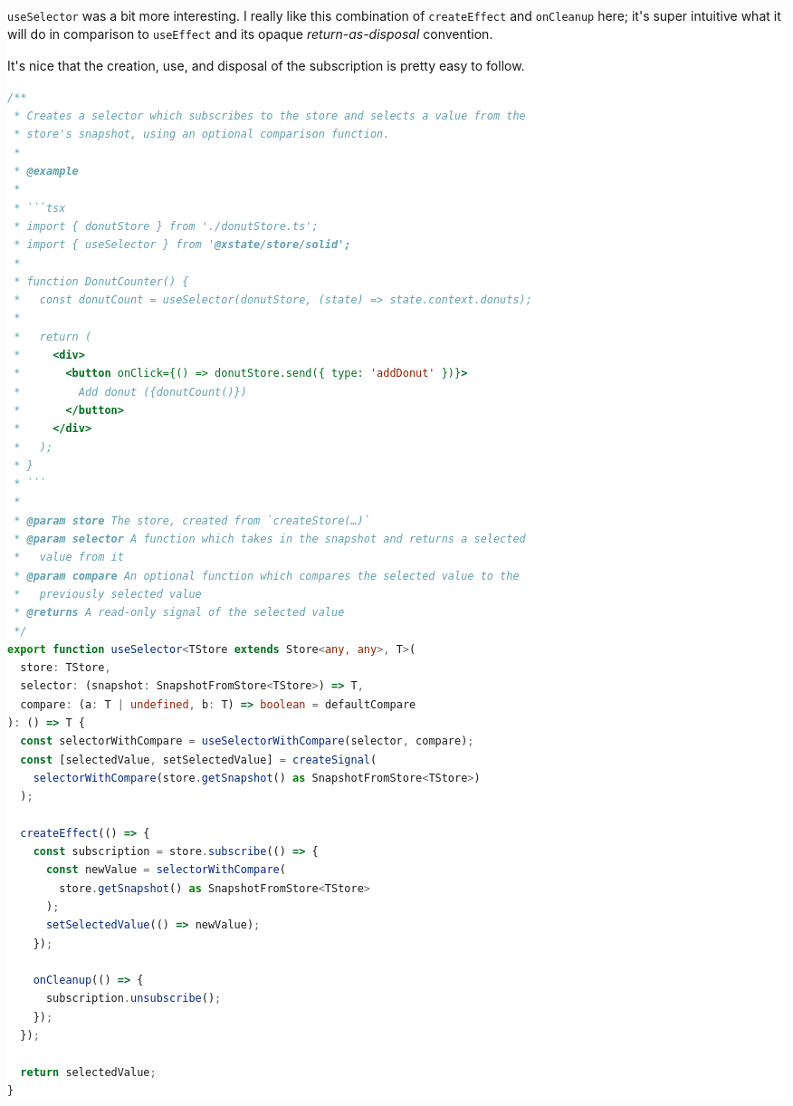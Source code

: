 <Note text="packages/xstate-store/src/solid.ts" />

`useSelector` was a bit more interesting. I really like this combination of `createEffect` and `onCleanup` here; it's super intuitive what it will do in comparison to `useEffect` and its opaque _return-as-disposal_ convention.

It's nice that the creation, use, and disposal of the subscription is pretty easy to follow.

````typescript
/**
 * Creates a selector which subscribes to the store and selects a value from the
 * store's snapshot, using an optional comparison function.
 *
 * @example
 *
 * ```tsx
 * import { donutStore } from './donutStore.ts';
 * import { useSelector } from '@xstate/store/solid';
 *
 * function DonutCounter() {
 *   const donutCount = useSelector(donutStore, (state) => state.context.donuts);
 *
 *   return (
 *     <div>
 *       <button onClick={() => donutStore.send({ type: 'addDonut' })}>
 *         Add donut ({donutCount()})
 *       </button>
 *     </div>
 *   );
 * }
 * ```
 *
 * @param store The store, created from `createStore(…)`
 * @param selector A function which takes in the snapshot and returns a selected
 *   value from it
 * @param compare An optional function which compares the selected value to the
 *   previously selected value
 * @returns A read-only signal of the selected value
 */
export function useSelector<TStore extends Store<any, any>, T>(
  store: TStore,
  selector: (snapshot: SnapshotFromStore<TStore>) => T,
  compare: (a: T | undefined, b: T) => boolean = defaultCompare
): () => T {
  const selectorWithCompare = useSelectorWithCompare(selector, compare);
  const [selectedValue, setSelectedValue] = createSignal(
    selectorWithCompare(store.getSnapshot() as SnapshotFromStore<TStore>)
  );

  createEffect(() => {
    const subscription = store.subscribe(() => {
      const newValue = selectorWithCompare(
        store.getSnapshot() as SnapshotFromStore<TStore>
      );
      setSelectedValue(() => newValue);
    });

    onCleanup(() => {
      subscription.unsubscribe();
    });
  });

  return selectedValue;
}
````
